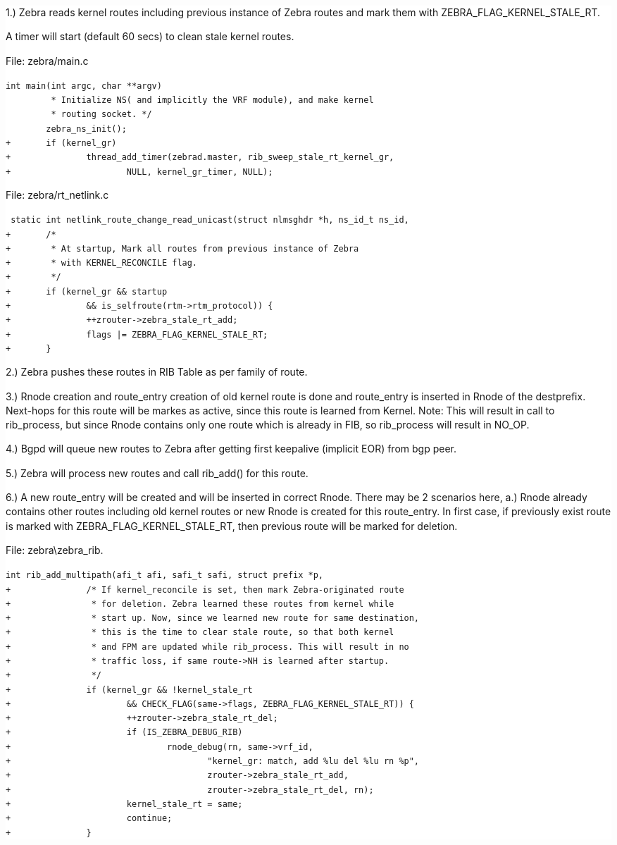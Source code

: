 1.) Zebra reads kernel routes including previous instance of Zebra routes and mark them with ZEBRA_FLAG_KERNEL_STALE_RT.

 A timer will start (default 60 secs) to clean stale kernel routes.

File: zebra/main.c
```
int main(int argc, char **argv)
         * Initialize NS( and implicitly the VRF module), and make kernel
         * routing socket. */
        zebra_ns_init();
+       if (kernel_gr)
+               thread_add_timer(zebrad.master, rib_sweep_stale_rt_kernel_gr,
+                       NULL, kernel_gr_timer, NULL);
```

File: zebra/rt_netlink.c
```
 static int netlink_route_change_read_unicast(struct nlmsghdr *h, ns_id_t ns_id,
+       /*
+        * At startup, Mark all routes from previous instance of Zebra
+        * with KERNEL_RECONCILE flag.
+        */
+       if (kernel_gr && startup
+               && is_selfroute(rtm->rtm_protocol)) {
+               ++zrouter->zebra_stale_rt_add;
+               flags |= ZEBRA_FLAG_KERNEL_STALE_RT;
+       }
```

2.) Zebra pushes these routes in RIB Table as per family of route.

3.) Rnode creation and route_entry creation of old kernel route is done and route_entry is inserted in Rnode of the destprefix. Next-hops for this route will be markes as active, since this route is learned from Kernel. Note: This will result in call to rib_process, but since Rnode contains only one route which is already in FIB, so rib_process will result in NO_OP.

4.) Bgpd will queue new routes to Zebra after getting first keepalive (implicit EOR) from bgp peer.

5.) Zebra will process new routes and call rib_add() for this route.

6.) A new route_entry will be created and will be inserted in correct Rnode. There may be 2 scenarios here, a.) Rnode already contains other routes including old kernel routes or new Rnode is created for this route_entry. In first case, if previously exist route is marked with ZEBRA_FLAG_KERNEL_STALE_RT, then previous route will be marked for deletion.

File: zebra\zebra_rib.

```
int rib_add_multipath(afi_t afi, safi_t safi, struct prefix *p,
+               /* If kernel_reconcile is set, then mark Zebra-originated route
+                * for deletion. Zebra learned these routes from kernel while
+                * start up. Now, since we learned new route for same destination,
+                * this is the time to clear stale route, so that both kernel
+                * and FPM are updated while rib_process. This will result in no
+                * traffic loss, if same route->NH is learned after startup.
+                */
+               if (kernel_gr && !kernel_stale_rt
+                       && CHECK_FLAG(same->flags, ZEBRA_FLAG_KERNEL_STALE_RT)) {
+                       ++zrouter->zebra_stale_rt_del;
+                       if (IS_ZEBRA_DEBUG_RIB)
+                               rnode_debug(rn, same->vrf_id,
+                                       "kernel_gr: match, add %lu del %lu rn %p",
+                                       zrouter->zebra_stale_rt_add,
+                                       zrouter->zebra_stale_rt_del, rn);
+                       kernel_stale_rt = same;
+                       continue;
+               }
```
